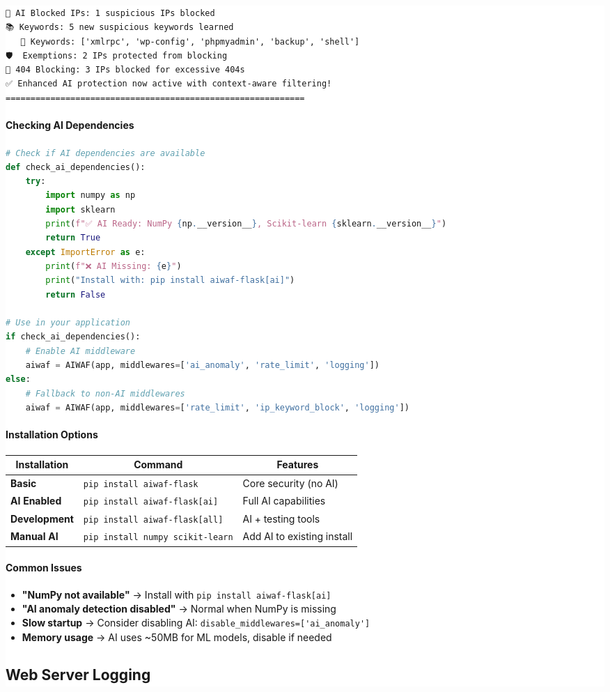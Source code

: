 ```
🚫 AI Blocked IPs: 1 suspicious IPs blocked
📚 Keywords: 5 new suspicious keywords learned
   📝 Keywords: ['xmlrpc', 'wp-config', 'phpmyadmin', 'backup', 'shell']
🛡️  Exemptions: 2 IPs protected from blocking
🚫 404 Blocking: 3 IPs blocked for excessive 404s
✅ Enhanced AI protection now active with context-aware filtering!
============================================================
```

#### **Checking AI Dependencies**

```python
# Check if AI dependencies are available
def check_ai_dependencies():
    try:
        import numpy as np
        import sklearn
        print(f"✅ AI Ready: NumPy {np.__version__}, Scikit-learn {sklearn.__version__}")
        return True
    except ImportError as e:
        print(f"❌ AI Missing: {e}")
        print("Install with: pip install aiwaf-flask[ai]")
        return False

# Use in your application
if check_ai_dependencies():
    # Enable AI middleware
    aiwaf = AIWAF(app, middlewares=['ai_anomaly', 'rate_limit', 'logging'])
else:
    # Fallback to non-AI middlewares
    aiwaf = AIWAF(app, middlewares=['rate_limit', 'ip_keyword_block', 'logging'])
```

#### **Installation Options**

| Installation | Command | Features |
|--------------|---------|----------|
| **Basic** | `pip install aiwaf-flask` | Core security (no AI) |
| **AI Enabled** | `pip install aiwaf-flask[ai]` | Full AI capabilities |
| **Development** | `pip install aiwaf-flask[all]` | AI + testing tools |
| **Manual AI** | `pip install numpy scikit-learn` | Add AI to existing install |

#### **Common Issues**

- **"NumPy not available"** → Install with `pip install aiwaf-flask[ai]`
- **"AI anomaly detection disabled"** → Normal when NumPy is missing
- **Slow startup** → Consider disabling AI: `disable_middlewares=['ai_anomaly']`
- **Memory usage** → AI uses ~50MB for ML models, disable if needed

## Web Server Logging
